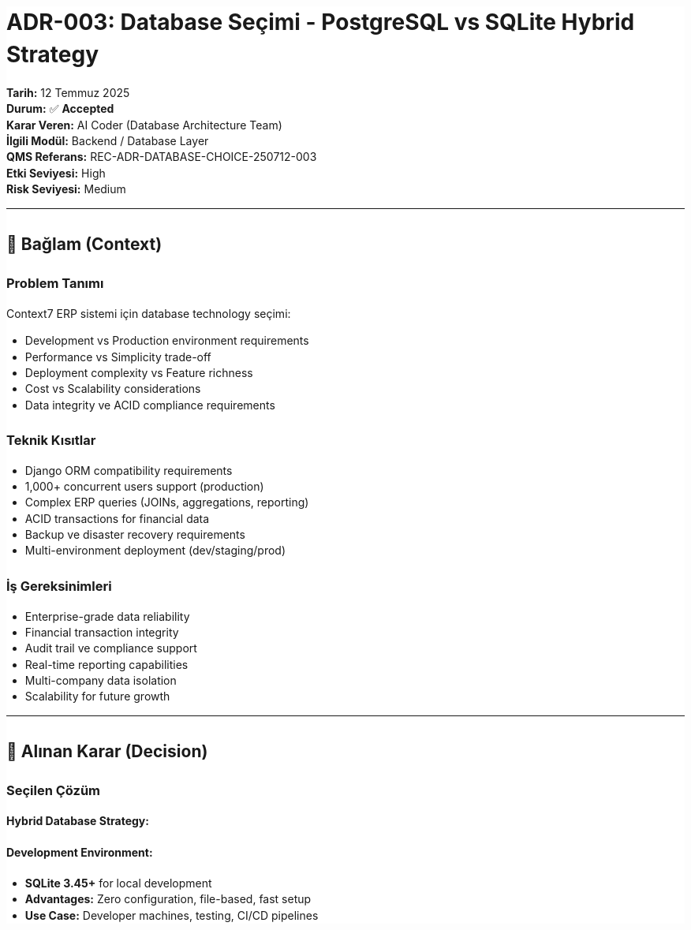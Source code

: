 # ADR-003: Database Seçimi - PostgreSQL vs SQLite Hybrid Strategy

**Tarih:** 12 Temmuz 2025  
**Durum:** ✅ **Accepted**  
**Karar Veren:** AI Coder (Database Architecture Team)  
**İlgili Modül:** Backend / Database Layer  
**QMS Referans:** REC-ADR-DATABASE-CHOICE-250712-003  
**Etki Seviyesi:** High  
**Risk Seviyesi:** Medium

---

## 🎯 **Bağlam (Context)**

### **Problem Tanımı**
Context7 ERP sistemi için database technology seçimi:
- Development vs Production environment requirements
- Performance vs Simplicity trade-off
- Deployment complexity vs Feature richness
- Cost vs Scalability considerations
- Data integrity ve ACID compliance requirements

### **Teknik Kısıtlar**
- Django ORM compatibility requirements
- 1,000+ concurrent users support (production)
- Complex ERP queries (JOINs, aggregations, reporting)
- ACID transactions for financial data
- Backup ve disaster recovery requirements
- Multi-environment deployment (dev/staging/prod)

### **İş Gereksinimleri**
- Enterprise-grade data reliability
- Financial transaction integrity
- Audit trail ve compliance support
- Real-time reporting capabilities
- Multi-company data isolation
- Scalability for future growth

---

## 🔧 **Alınan Karar (Decision)**

### **Seçilen Çözüm**
**Hybrid Database Strategy:**

#### **Development Environment:**
- **SQLite 3.45+** for local development
- **Advantages:** Zero configuration, file-based, fast setup
- **Use Case:** Developer machines, testing, CI/CD pipelines
